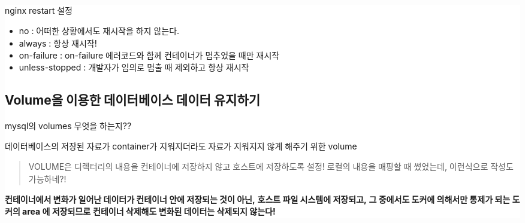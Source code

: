 nginx restart 설정

- no : 어떠한 상황에서도 재시작을 하지 않는다.
- always : 항상 재시작!
- on-failure : on-failure 에러코드와 함께 컨테이너가 멈추었을 때만 재시작
- unless-stopped : 개발자가 임의로 멈출 때 제외하고 항상 재시작



## Volume을 이용한 데이터베이스 데이터 유지하기

mysql의 volumes 무엇을 하는지??

데이터베이스의 저장된 자료가 container가 지워지더라도
 자료가 지워지지 않게 해주기 위한 volume

> VOLUME은 디렉터리의 내용을 컨테이너에 저장하지 않고 호스트에 저장하도록 설정!
> 로컬의 내용을 매핑할 때 썼었는데, 이런식으로 작성도 가능하네?!



**컨테이너에서 변화가 일어난 데이터가 컨테이너 안에 저장되는 것이 아닌,**
**호스트 파일 시스템에 저장되고,** 
**그 중에서도 도커에 의해서만 통제가 되는 도커의 area 에 저장되므로**
**컨테이너 삭제해도 변화된 데이터는 삭제되지 않는다!**





